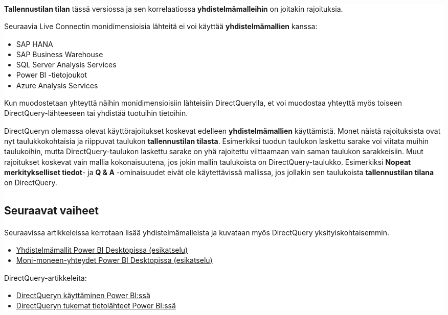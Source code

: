**Tallennustilan tilan** tässä versiossa ja sen korrelaatiossa **yhdistelmämalleihin** on joitakin rajoituksia.

Seuraavia Live Connectin monidimensioisia lähteitä ei voi käyttää **yhdistelmämallien** kanssa:

* SAP HANA
* SAP Business Warehouse
* SQL Server Analysis Services
* Power BI -tietojoukot
* Azure Analysis Services

Kun muodostetaan yhteyttä näihin monidimensioisiin lähteisiin DirectQuerylla, et voi muodostaa yhteyttä myös toiseen DirectQuery-lähteeseen tai yhdistää tuotuihin tietoihin.

DirectQueryn olemassa olevat käyttörajoitukset koskevat edelleen **yhdistelmämallien** käyttämistä. Monet näistä rajoituksista ovat nyt taulukkokohtaisia ja riippuvat taulukon **tallennustilan tilasta**. Esimerkiksi tuodun taulukon laskettu sarake voi viitata muihin taulukoihin, mutta DirectQuery-taulukon laskettu sarake on yhä rajoitettu viittaamaan vain saman taulukon sarakkeisiin. Muut rajoitukset koskevat vain mallia kokonaisuutena, jos jokin mallin taulukoista on DirectQuery-taulukko. Esimerkiksi **Nopeat merkitykselliset tiedot**- ja **Q & A** -ominaisuudet eivät ole käytettävissä mallissa, jos jollakin sen taulukoista **tallennustilan tilana** on DirectQuery. 

## <a name="next-steps"></a>Seuraavat vaiheet

Seuraavissa artikkeleissa kerrotaan lisää yhdistelmämalleista ja kuvataan myös DirectQuery yksityiskohtaisemmin.

* [Yhdistelmämallit Power BI Desktopissa (esikatselu)](desktop-composite-models.md)
* [Moni-moneen-yhteydet Power BI Desktopissa (esikatselu)](desktop-many-to-many-relationships.md)

DirectQuery-artikkeleita:

* [DirectQueryn käyttäminen Power BI:ssä](desktop-directquery-about.md)
* [DirectQueryn tukemat tietolähteet Power BI:ssä](desktop-directquery-data-sources.md)

